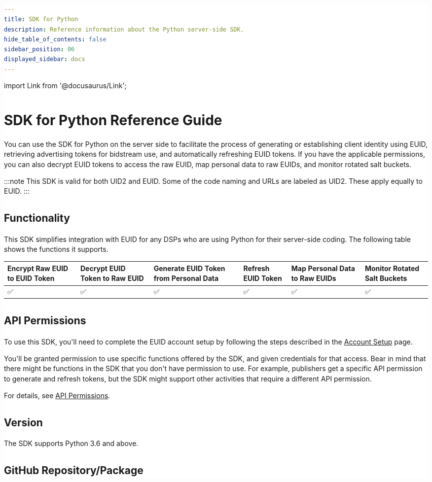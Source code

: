```yaml
---
title: SDK for Python
description: Reference information about the Python server-side SDK.
hide_table_of_contents: false
sidebar_position: 06
displayed_sidebar: docs
---
```


import Link from '@docusaurus/Link';

# SDK for Python Reference Guide

You can use the SDK for Python on the server side to facilitate the process of generating or establishing client identity using EUID, retrieving advertising tokens for <Link href="../ref-info/glossary-uid#gl-bidstream">bidstream</Link> use, and automatically refreshing EUID tokens. If you have the applicable permissions, you can also decrypt EUID tokens to access the raw EUID, map personal data to raw EUIDs, and monitor rotated salt buckets.

:::note
This SDK is valid for both UID2 and EUID. Some of the code naming and URLs are labeled as UID2. These apply equally to EUID.
:::

## Functionality

This SDK simplifies integration with EUID for any DSPs who are using Python for their server-side coding. The following table shows the functions it supports.

| Encrypt Raw EUID to EUID Token | Decrypt EUID Token to Raw EUID | Generate EUID Token from Personal Data | Refresh EUID Token | Map Personal Data to Raw EUIDs | Monitor Rotated Salt Buckets |
| :--- | :--- | :--- | :--- | :--- | :--- |
| &#9989; | &#9989; | &#9989; | &#9989; | &#9989; | &#9989; |

## API Permissions

To use this SDK, you'll need to complete the EUID account setup by following the steps described in the [Account Setup](../getting-started/gs-account-setup.md) page.

You'll be granted permission to use specific functions offered by the SDK, and given credentials for that access. Bear in mind that there might be functions in the SDK that you don't have permission to use. For example, publishers get a specific API permission to generate and refresh tokens, but the SDK might support other activities that require a different API permission.

For details, see [API Permissions](../getting-started/gs-permissions.md).

## Version

The SDK supports Python 3.6 and above.

## GitHub Repository/Package

